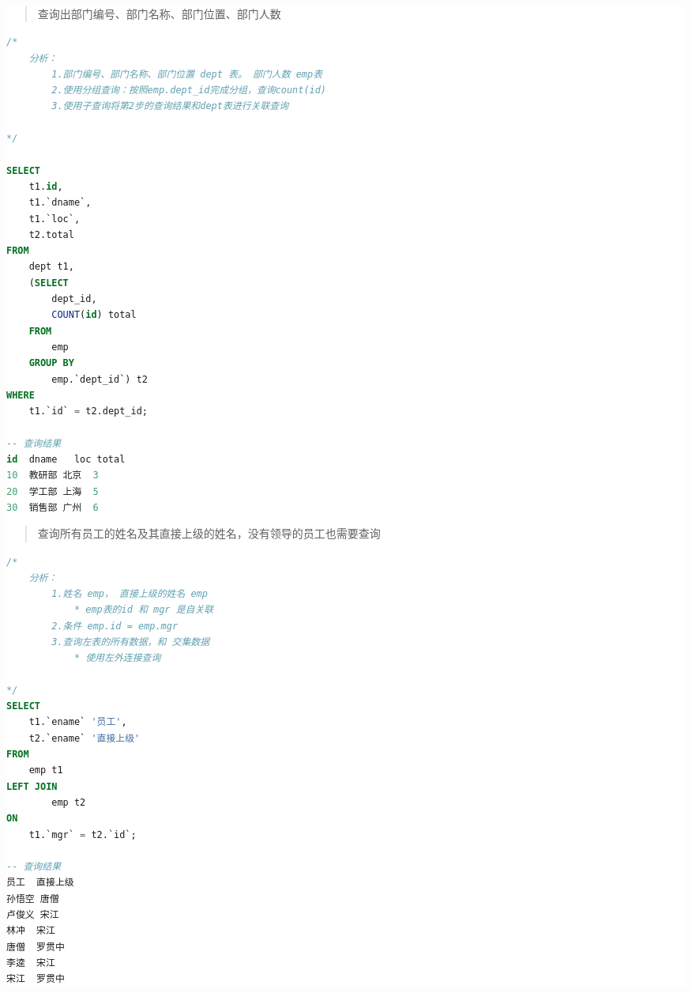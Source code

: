 > 查询出部门编号、部门名称、部门位置、部门人数

```sql
/*
    分析：
        1.部门编号、部门名称、部门位置 dept 表。 部门人数 emp表
        2.使用分组查询：按照emp.dept_id完成分组，查询count(id)
        3.使用子查询将第2步的查询结果和dept表进行关联查询

*/

SELECT
	t1.id,
	t1.`dname`,
	t1.`loc`,
	t2.total
FROM 
	dept t1,	
	(SELECT 
		dept_id,
		COUNT(id) total
	FROM
		emp
	GROUP BY
		emp.`dept_id`) t2
WHERE 
	t1.`id` = t2.dept_id;
	
-- 查询结果
id	dname	loc	total
10	教研部	北京	3
20	学工部	上海	5
30	销售部	广州	6
```

> 查询所有员工的姓名及其直接上级的姓名，没有领导的员工也需要查询

```sql
/*
    分析：
        1.姓名 emp， 直接上级的姓名 emp
            * emp表的id 和 mgr 是自关联
        2.条件 emp.id = emp.mgr
        3.查询左表的所有数据，和 交集数据
            * 使用左外连接查询

*/
SELECT 
	t1.`ename` '员工',
	t2.`ename` '直接上级'
FROM
	emp t1
LEFT JOIN
        emp t2
ON 
	t1.`mgr` = t2.`id`;

-- 查询结果
员工	直接上级
孙悟空	唐僧
卢俊义	宋江
林冲	宋江
唐僧	罗贯中
李逵	宋江
宋江	罗贯中
```